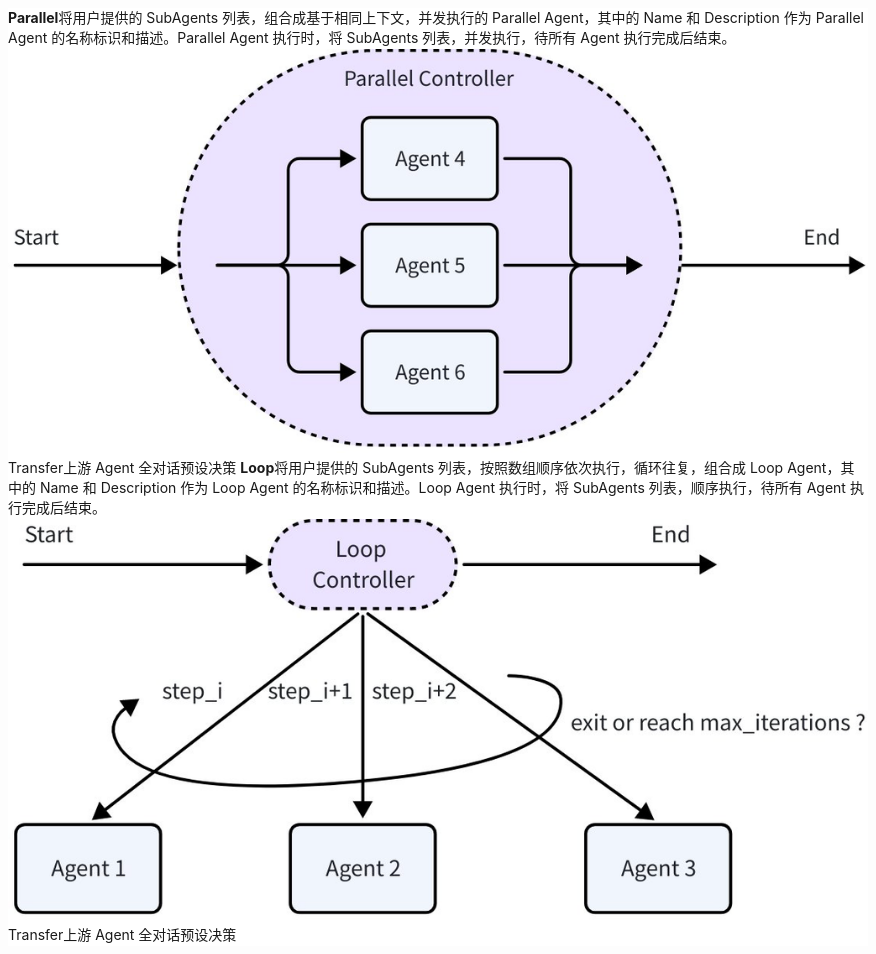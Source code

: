    <tr><td><strong>Parallel</strong></td><td>将用户提供的 SubAgents 列表，组合成基于相同上下文，并发执行的 Parallel Agent，其中的 Name 和 Description 作为 Parallel Agent 的名称标识和描述。Parallel Agent 执行时，将 SubAgents 列表，并发执行，待所有 Agent 执行完成后结束。</td><td><a href="/img/eino/ZAlewk2iWhP5yxbieEkchYTVnWd.png" target="_blank"><img src="/img/eino/ZAlewk2iWhP5yxbieEkchYTVnWd.png" width="100%" /></a></td><td>Transfer</td><td>上游 Agent 全对话</td><td>预设决策</td></tr>
   <tr><td><strong>Loop</strong></td><td>将用户提供的 SubAgents 列表，按照数组顺序依次执行，循环往复，组合成 Loop Agent，其中的 Name 和 Description 作为 Loop Agent 的名称标识和描述。Loop Agent 执行时，将 SubAgents 列表，顺序执行，待所有 Agent 执行完成后结束。</td><td><a href="/img/eino/EetbwO6wIh1YCnbylPOcQXPmnaf.png" target="_blank"><img src="/img/eino/EetbwO6wIh1YCnbylPOcQXPmnaf.png" width="100%" /></a></td><td>Transfer</td><td>上游 Agent 全对话</td><td>预设决策</td></tr>